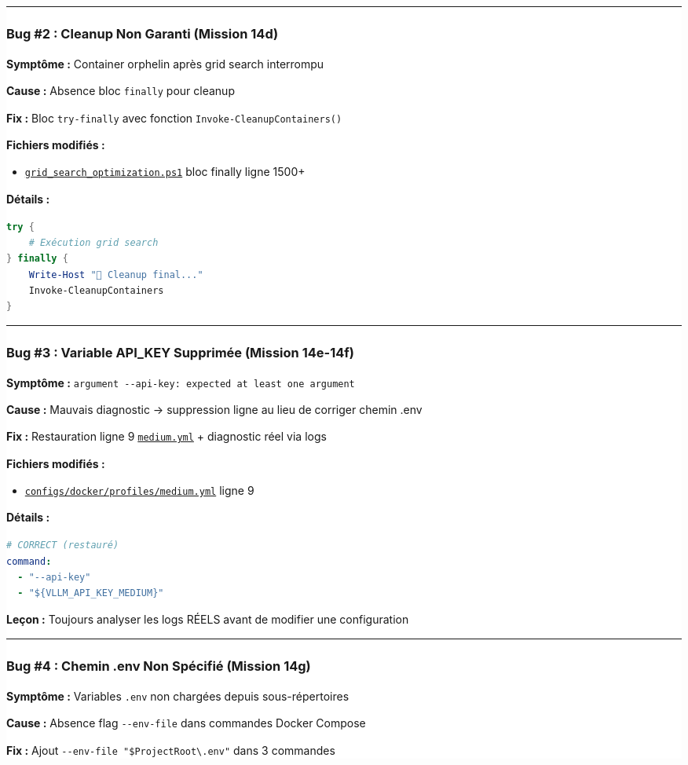 
---

### Bug #2 : Cleanup Non Garanti (Mission 14d)

**Symptôme :** Container orphelin après grid search interrompu

**Cause :** Absence bloc `finally` pour cleanup

**Fix :** Bloc `try-finally` avec fonction `Invoke-CleanupContainers()`

**Fichiers modifiés :**
- [`grid_search_optimization.ps1`](myia_vllm/scripts/grid_search_optimization.ps1) bloc finally ligne 1500+

**Détails :**
```powershell
try {
    # Exécution grid search
} finally {
    Write-Host "🧹 Cleanup final..."
    Invoke-CleanupContainers
}
```

---

### Bug #3 : Variable API_KEY Supprimée (Mission 14e-14f)

**Symptôme :** `argument --api-key: expected at least one argument`

**Cause :** Mauvais diagnostic → suppression ligne au lieu de corriger chemin .env

**Fix :** Restauration ligne 9 [`medium.yml`](myia_vllm/configs/docker/profiles/medium.yml) + diagnostic réel via logs

**Fichiers modifiés :**
- [`configs/docker/profiles/medium.yml`](myia_vllm/configs/docker/profiles/medium.yml) ligne 9

**Détails :**
```yaml
# CORRECT (restauré)
command:
  - "--api-key"
  - "${VLLM_API_KEY_MEDIUM}"
```

**Leçon :** Toujours analyser les logs RÉELS avant de modifier une configuration

---

### Bug #4 : Chemin .env Non Spécifié (Mission 14g)

**Symptôme :** Variables `.env` non chargées depuis sous-répertoires

**Cause :** Absence flag `--env-file` dans commandes Docker Compose

**Fix :** Ajout `--env-file "$ProjectRoot\.env"` dans 3 commandes
